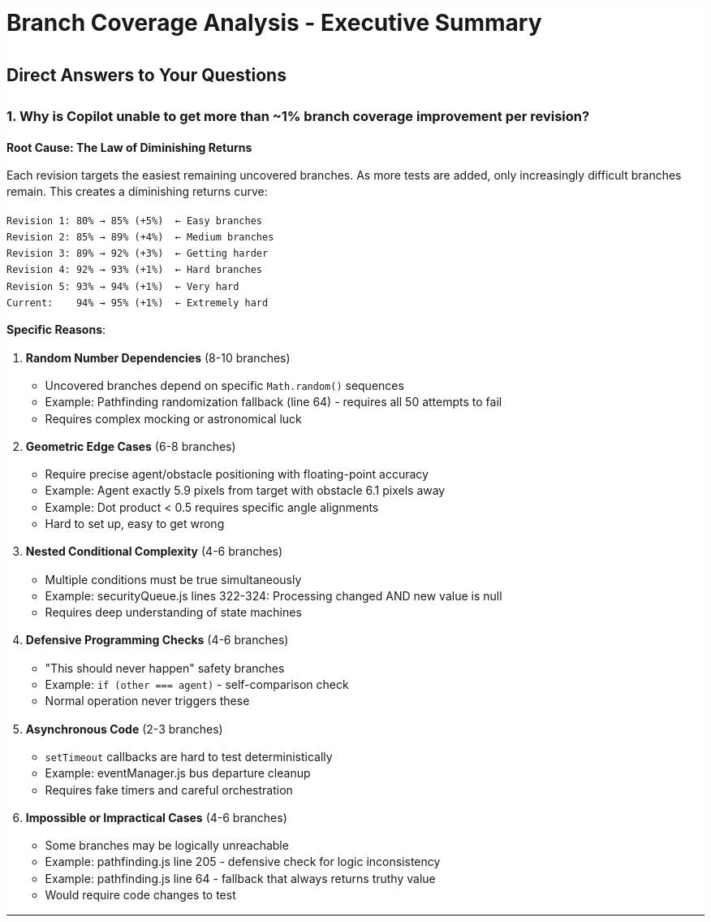 # Branch Coverage Analysis - Executive Summary

## Direct Answers to Your Questions

### 1. Why is Copilot unable to get more than ~1% branch coverage improvement per revision?

**Root Cause: The Law of Diminishing Returns**

Each revision targets the easiest remaining uncovered branches. As more tests are added, only increasingly difficult branches remain. This creates a diminishing returns curve:

```
Revision 1: 80% → 85% (+5%)  ← Easy branches
Revision 2: 85% → 89% (+4%)  ← Medium branches  
Revision 3: 89% → 92% (+3%)  ← Getting harder
Revision 4: 92% → 93% (+1%)  ← Hard branches
Revision 5: 93% → 94% (+1%)  ← Very hard
Current:    94% → 95% (+1%)  ← Extremely hard
```

**Specific Reasons**:

1. **Random Number Dependencies** (8-10 branches)
   - Uncovered branches depend on specific `Math.random()` sequences
   - Example: Pathfinding randomization fallback (line 64) - requires all 50 attempts to fail
   - Requires complex mocking or astronomical luck

2. **Geometric Edge Cases** (6-8 branches)
   - Require precise agent/obstacle positioning with floating-point accuracy
   - Example: Agent exactly 5.9 pixels from target with obstacle 6.1 pixels away
   - Example: Dot product < 0.5 requires specific angle alignments
   - Hard to set up, easy to get wrong

3. **Nested Conditional Complexity** (4-6 branches)
   - Multiple conditions must be true simultaneously
   - Example: securityQueue.js lines 322-324: Processing changed AND new value is null
   - Requires deep understanding of state machines

4. **Defensive Programming Checks** (4-6 branches)
   - "This should never happen" safety branches
   - Example: `if (other === agent)` - self-comparison check
   - Normal operation never triggers these

5. **Asynchronous Code** (2-3 branches)
   - `setTimeout` callbacks are hard to test deterministically
   - Example: eventManager.js bus departure cleanup
   - Requires fake timers and careful orchestration

6. **Impossible or Impractical Cases** (4-6 branches)
   - Some branches may be logically unreachable
   - Example: pathfinding.js line 205 - defensive check for logic inconsistency
   - Example: pathfinding.js line 64 - fallback that always returns truthy value
   - Would require code changes to test

---